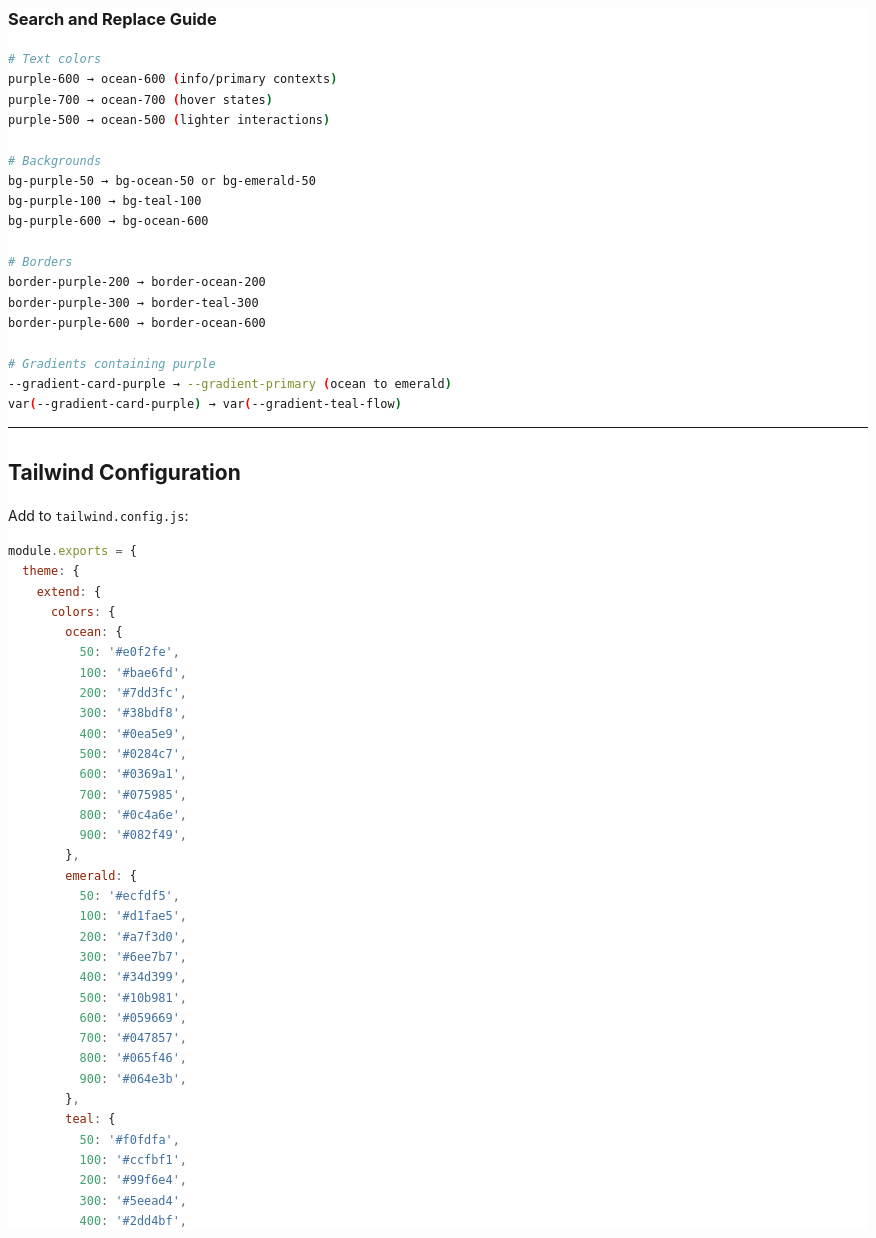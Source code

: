 ### Search and Replace Guide

```bash
# Text colors
purple-600 → ocean-600 (info/primary contexts)
purple-700 → ocean-700 (hover states)
purple-500 → ocean-500 (lighter interactions)

# Backgrounds
bg-purple-50 → bg-ocean-50 or bg-emerald-50
bg-purple-100 → bg-teal-100
bg-purple-600 → bg-ocean-600

# Borders
border-purple-200 → border-ocean-200
border-purple-300 → border-teal-300
border-purple-600 → border-ocean-600

# Gradients containing purple
--gradient-card-purple → --gradient-primary (ocean to emerald)
var(--gradient-card-purple) → var(--gradient-teal-flow)
```

---

## Tailwind Configuration

Add to `tailwind.config.js`:

```javascript
module.exports = {
  theme: {
    extend: {
      colors: {
        ocean: {
          50: '#e0f2fe',
          100: '#bae6fd',
          200: '#7dd3fc',
          300: '#38bdf8',
          400: '#0ea5e9',
          500: '#0284c7',
          600: '#0369a1',
          700: '#075985',
          800: '#0c4a6e',
          900: '#082f49',
        },
        emerald: {
          50: '#ecfdf5',
          100: '#d1fae5',
          200: '#a7f3d0',
          300: '#6ee7b7',
          400: '#34d399',
          500: '#10b981',
          600: '#059669',
          700: '#047857',
          800: '#065f46',
          900: '#064e3b',
        },
        teal: {
          50: '#f0fdfa',
          100: '#ccfbf1',
          200: '#99f6e4',
          300: '#5eead4',
          400: '#2dd4bf',
```